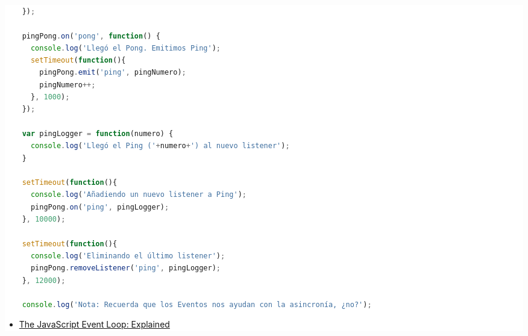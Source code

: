 ```javascript
	});
	
	pingPong.on('pong', function() {
	  console.log('Llegó el Pong. Emitimos Ping');
	  setTimeout(function(){
	    pingPong.emit('ping', pingNumero);
	    pingNumero++;
	  }, 1000);
	});
	
	var pingLogger = function(numero) {
	  console.log('Llegó el Ping ('+numero+') al nuevo listener');
	}
	
	setTimeout(function(){
	  console.log('Añadiendo un nuevo listener a Ping');
	  pingPong.on('ping', pingLogger);
	}, 10000);
	
	setTimeout(function(){
	  console.log('Eliminando el último listener');
	  pingPong.removeListener('ping', pingLogger);
	}, 12000);
	
	console.log('Nota: Recuerda que los Eventos nos ayudan con la asincronía, ¿no?');
```

- [The JavaScript Event Loop: Explained](http://blog.carbonfive.com/2013/10/27/the-javascript-event-loop-explained/)
